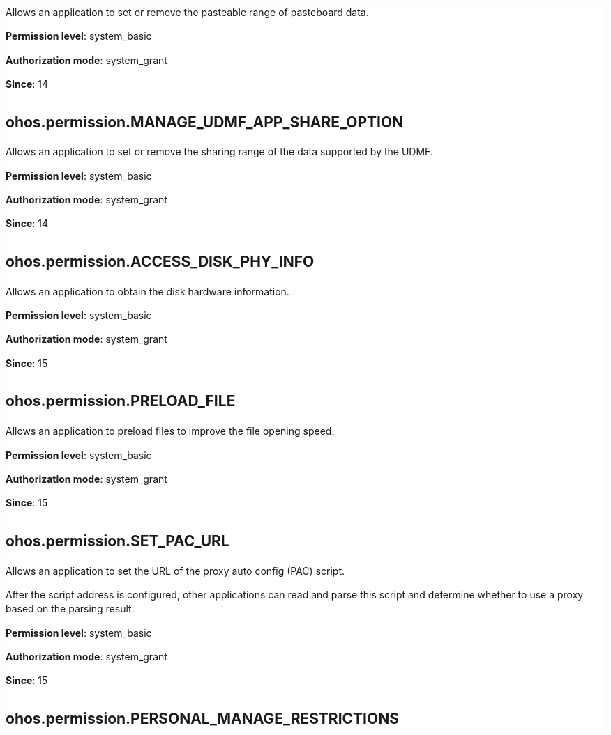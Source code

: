 Allows an application to set or remove the pasteable range of pasteboard data.



**Permission level**: system_basic

**Authorization mode**: system_grant

**Since**: 14

## ohos.permission.MANAGE_UDMF_APP_SHARE_OPTION

Allows an application to set or remove the sharing range of the data supported by the UDMF.



**Permission level**: system_basic

**Authorization mode**: system_grant

**Since**: 14

## ohos.permission.ACCESS_DISK_PHY_INFO

Allows an application to obtain the disk hardware information.



**Permission level**: system_basic

**Authorization mode**: system_grant

**Since**: 15

## ohos.permission.PRELOAD_FILE

Allows an application to preload files to improve the file opening speed.



**Permission level**: system_basic

**Authorization mode**: system_grant

**Since**: 15

## ohos.permission.SET_PAC_URL

Allows an application to set the URL of the proxy auto config (PAC) script.

After the script address is configured, other applications can read and parse this script and determine whether to use a proxy based on the parsing result.



**Permission level**: system_basic

**Authorization mode**: system_grant

**Since**: 15

## ohos.permission.PERSONAL_MANAGE_RESTRICTIONS
